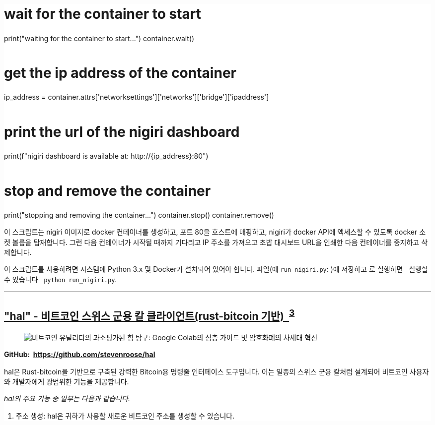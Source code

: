 # wait for the container to start
print("waiting for the container to start...")
container.wait()

# get the ip address of the container
ip_address = container.attrs&#91;'networksettings']&#91;'networks']&#91;'bridge']&#91;'ipaddress']

# print the url of the nigiri dashboard
print(f"nigiri dashboard is available at: http://{ip_address}:80")

# stop and remove the container
print("stopping and removing the container...")
container.stop()
container.remove()
</code></pre>



<p>이 스크립트는 nigiri 이미지로 docker 컨테이너를 생성하고, 포트 80을 호스트에 매핑하고, nigiri가 docker API에 액세스할 수 있도록 docker 소켓 볼륨을 탑재합니다. 그런 다음 컨테이너가 시작될 때까지 기다리고 IP 주소를 가져오고 초밥 대시보드 URL을 인쇄한 다음 컨테이너를 중지하고 삭제합니다.</p>



<p>이 스크립트를 사용하려면 시스템에 Python 3.x 및 Docker가 설치되어 있어야 합니다. 파일(예&nbsp;<code>run_nigiri.py</code>: )에 저장하고 로 실행하면&nbsp;&nbsp;&nbsp;실행할 수 있습니다&nbsp;&nbsp;&nbsp;<code>python run_nigiri.py</code>.</p>



<hr class="wp-block-separator has-alpha-channel-opacity"/>



<h2 class="wp-block-heading"><a href="https://github.com/demining/CryptoDeepTools/blob/ca9985a2bb618215d2bdf35d6e1e5fcf62994b60/29BitcoinUtilities/Bitcoin_Utilities.ipynb#L280" target="_blank" rel="noreferrer noopener">"hal" - 비트코인 ​​스위스 군용 칼 클라이언트(rust-bitcoin 기반)&nbsp;&nbsp;</a><sup><a href="https://cryptodeeptech.ru/bitcoin-utilities/#3cca1666-31b4-45f9-9060-d9a84529db07">3</a></sup></h2>



<figure class="wp-block-image"><img src="https://cryptodeeptech.ru/wp-content/uploads/2024/02/image-6.png" alt="비트코인 유틸리티의 과소평가된 힘 탐구: Google Colab의 심층 가이드 및 암호화폐의 차세대 혁신" class="wp-image-2587"/></figure>



<p><strong>GitHub:&nbsp;&nbsp;</strong><a href="https://github.com/stevenroose/hal" target="_blank" rel="noreferrer noopener"><strong>https://github.com/stevenroose/hal</strong></a></p>



<p>hal은 Rust-bitcoin을 기반으로 구축된 강력한 Bitcoin용 명령줄 인터페이스 도구입니다. 이는 일종의 스위스 군용 칼처럼 설계되어 비트코인 ​​사용자와 개발자에게 광범위한 기능을 제공합니다.</p>



<p><em>hal의 주요 기능 중 일부는 다음과 같습니다.</em></p>



<ol>
<li>주소 생성: hal은 귀하가 사용할 새로운 비트코인 ​​주소를 생성할 수 있습니다.</li>
